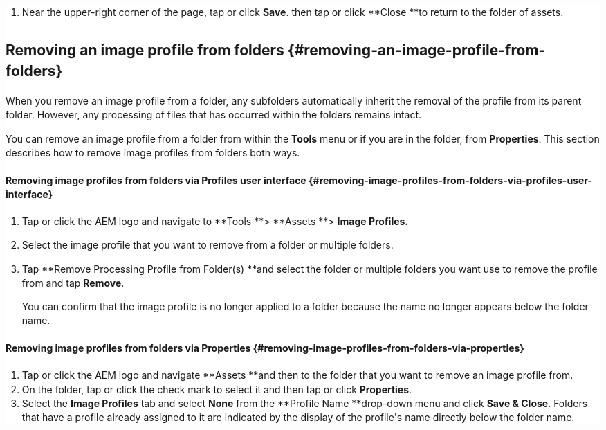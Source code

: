 1. Near the upper-right corner of the page, tap or click **Save**. then tap or click **Close **to return to the folder of assets.

## Removing an image profile from folders {#removing-an-image-profile-from-folders}

When you remove an image profile from a folder, any subfolders automatically inherit the removal of the profile from its parent folder. However, any processing of files that has occurred within the folders remains intact.

You can remove an image profile from a folder from within the **Tools** menu or if you are in the folder, from **Properties**. This section describes how to remove image profiles from folders both ways.

#### Removing image profiles from folders via Profiles user interface {#removing-image-profiles-from-folders-via-profiles-user-interface}

1. Tap or click the AEM logo and navigate to **Tools **&gt; **Assets **&gt; **Image Profiles.**
1. Select the image profile that you want to remove from a folder or multiple folders.
1. Tap **Remove Processing Profile from Folder(s) **and select the folder or multiple folders you want use to remove the profile from and tap **Remove**.

   You can confirm that the image profile is no longer applied to a folder because the name no longer appears below the folder name.

   

#### Removing image profiles from folders via Properties {#removing-image-profiles-from-folders-via-properties}

1. Tap or click the AEM logo and navigate **Assets **and then to the folder that you want to remove an image profile from.
1. On the folder, tap or click the check mark to select it and then tap or click **Properties**.
1. Select the **Image Profiles** tab and select **None** from the **Profile Name **drop-down menu and click **Save & Close**. Folders that have a profile already assigned to it are indicated by the display of the profile's name directly below the folder name.

   

   

